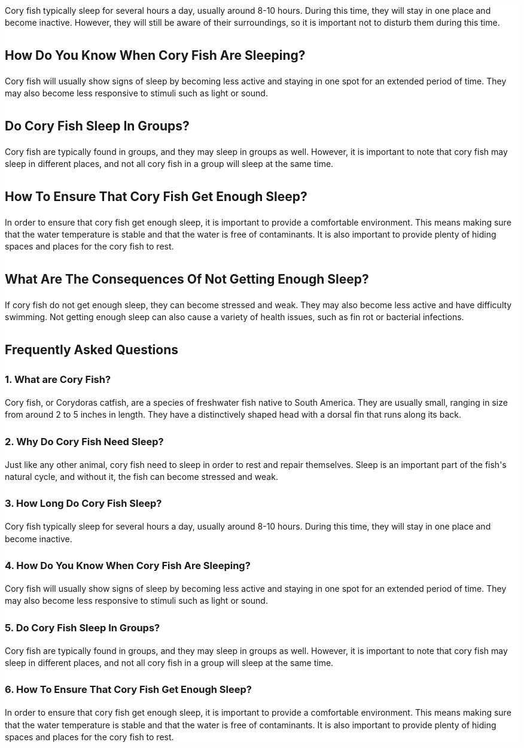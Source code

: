 Cory fish typically sleep for several hours a day, usually around 8-10 hours. During this time, they will stay in one place and become inactive. However, they will still be aware of their surroundings, so it is important not to disturb them during this time.

<h2>How Do You Know When Cory Fish Are Sleeping?</h2>

Cory fish will usually show signs of sleep by becoming less active and staying in one spot for an extended period of time. They may also become less responsive to stimuli such as light or sound. 

<h2>Do Cory Fish Sleep In Groups?</h2>

Cory fish are typically found in groups, and they may sleep in groups as well. However, it is important to note that cory fish may sleep in different places, and not all cory fish in a group will sleep at the same time.

<h2>How To Ensure That Cory Fish Get Enough Sleep?</h2>

In order to ensure that cory fish get enough sleep, it is important to provide a comfortable environment. This means making sure that the water temperature is stable and that the water is free of contaminants. It is also important to provide plenty of hiding spaces and places for the cory fish to rest.

<h2>What Are The Consequences Of Not Getting Enough Sleep?</h2>

If cory fish do not get enough sleep, they can become stressed and weak. They may also become less active and have difficulty swimming. Not getting enough sleep can also cause a variety of health issues, such as fin rot or bacterial infections.

<h2>Frequently Asked Questions</h2>

<h3>1. What are Cory Fish?</h3>
Cory fish, or Corydoras catfish, are a species of freshwater fish native to South America. They are usually small, ranging in size from around 2 to 5 inches in length. They have a distinctively shaped head with a dorsal fin that runs along its back.

<h3>2. Why Do Cory Fish Need Sleep?</h3>
Just like any other animal, cory fish need to sleep in order to rest and repair themselves. Sleep is an important part of the fish's natural cycle, and without it, the fish can become stressed and weak. 

<h3>3. How Long Do Cory Fish Sleep?</h3>
Cory fish typically sleep for several hours a day, usually around 8-10 hours. During this time, they will stay in one place and become inactive. 

<h3>4. How Do You Know When Cory Fish Are Sleeping?</h3>
Cory fish will usually show signs of sleep by becoming less active and staying in one spot for an extended period of time. They may also become less responsive to stimuli such as light or sound. 

<h3>5. Do Cory Fish Sleep In Groups?</h3>
Cory fish are typically found in groups, and they may sleep in groups as well. However, it is important to note that cory fish may sleep in different places, and not all cory fish in a group will sleep at the same time. 

<h3>6. How To Ensure That Cory Fish Get Enough Sleep?</h3>
In order to ensure that cory fish get enough sleep, it is important to provide a comfortable environment. This means making sure that the water temperature is stable and that the water is free of contaminants. It is also important to provide plenty of hiding spaces and places for the cory fish to rest. 
